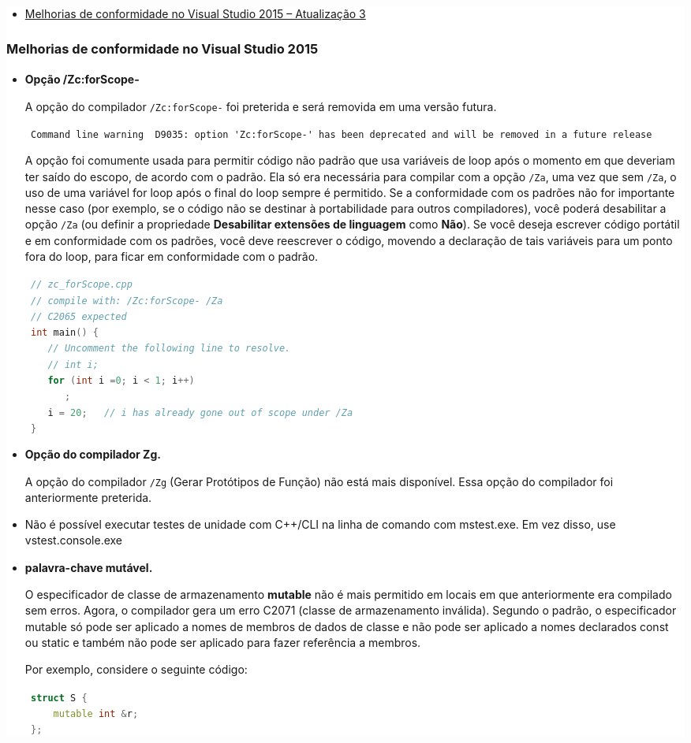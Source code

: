 - [Melhorias de conformidade no Visual Studio 2015 – Atualização 3](#VS_Update3)

### <a name="VS_RTM"></a> Melhorias de conformidade no Visual Studio 2015

- **Opção /Zc:forScope-**

   A opção do compilador `/Zc:forScope-` foi preterida e será removida em uma versão futura.

   ```output
    Command line warning  D9035: option 'Zc:forScope-' has been deprecated and will be removed in a future release
   ```

   A opção foi comumente usada para permitir código não padrão que usa variáveis de loop após o momento em que deveriam ter saído do escopo, de acordo com o padrão. Ela só era necessária para compilar com a opção `/Za`, uma vez que sem `/Za`, o uso de uma variável for loop após o final do loop sempre é permitido. Se a conformidade com os padrões não for importante nesse caso (por exemplo, se o código não se destinar à portabilidade para outros compiladores), você poderá desabilitar a opção `/Za` (ou definir a propriedade **Desabilitar extensões de linguagem** como **Não**). Se você deseja escrever código portátil e em conformidade com os padrões, você deve reescrever o código, movendo a declaração de tais variáveis para um ponto fora do loop, para ficar em conformidade com o padrão.

   ```cpp
    // zc_forScope.cpp
    // compile with: /Zc:forScope- /Za
    // C2065 expected
    int main() {
       // Uncomment the following line to resolve.
       // int i;
       for (int i =0; i < 1; i++)
          ;
       i = 20;   // i has already gone out of scope under /Za
    }
   ```

- **Opção do compilador Zg.**

   A opção do compilador `/Zg` (Gerar Protótipos de Função) não está mais disponível. Essa opção do compilador foi anteriormente preterida.

- Não é possível executar testes de unidade com C++/CLI na linha de comando com mstest.exe. Em vez disso, use vstest.console.exe

- **palavra-chave mutável.**

   O especificador de classe de armazenamento **mutable** não é mais permitido em locais em que anteriormente era compilado sem erros. Agora, o compilador gera um erro C2071 (classe de armazenamento inválida). Segundo o padrão, o especificador mutable só pode ser aplicado a nomes de membros de dados de classe e não pode ser aplicado a nomes declarados const ou static e também não pode ser aplicado para fazer referência a membros.

   Por exemplo, considere o seguinte código:

   ```cpp
    struct S {
        mutable int &r;
    };
   ```
